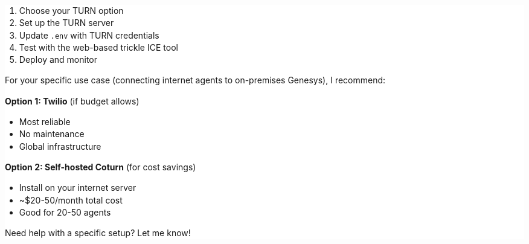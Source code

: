 1. Choose your TURN option
2. Set up the TURN server
3. Update `.env` with TURN credentials
4. Test with the web-based trickle ICE tool
5. Deploy and monitor

For your specific use case (connecting internet agents to on-premises Genesys), I recommend:

**Option 1: Twilio** (if budget allows)
- Most reliable
- No maintenance
- Global infrastructure

**Option 2: Self-hosted Coturn** (for cost savings)
- Install on your internet server
- ~$20-50/month total cost
- Good for 20-50 agents

Need help with a specific setup? Let me know!

